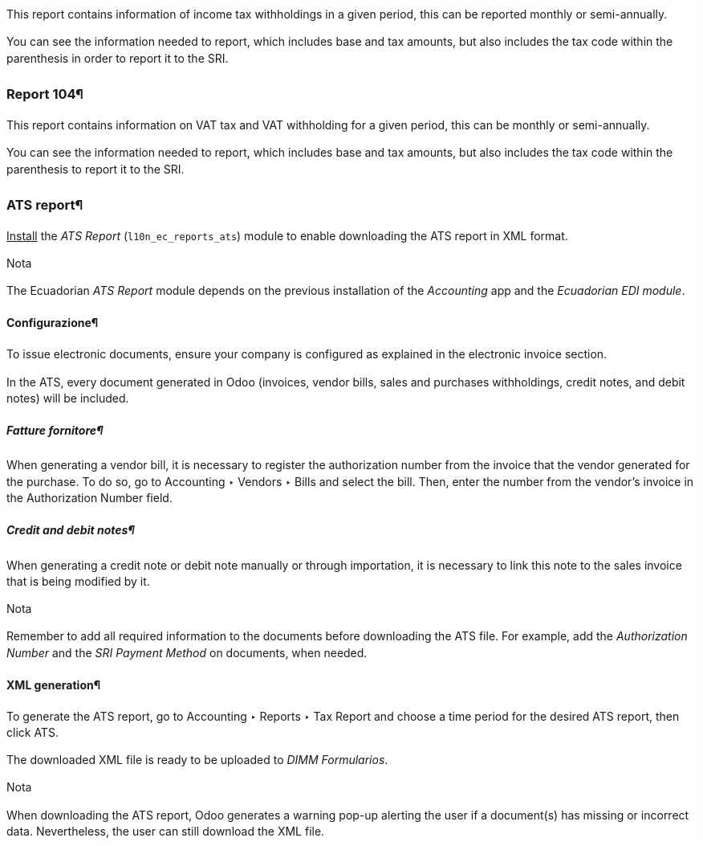 This report contains information of income tax withholdings in a given period, this can be reported monthly or semi-annually.

You can see the information needed to report, which includes base and tax amounts, but also includes the tax code within the parenthesis in order to report it to the SRI.

### Report 104¶

This report contains information on VAT tax and VAT withholding for a given period, this can be monthly or semi-annually.

You can see the information needed to report, which includes base and tax amounts, but also includes the tax code within the parenthesis to report it to the SRI.

### ATS report¶

[Install](../../general/apps_modules.html#general-install) the _ATS Report_ (`l10n_ec_reports_ats`) module to enable downloading the ATS report in XML format.

Nota

The Ecuadorian _ATS Report_ module depends on the previous installation of the _Accounting_ app and the _Ecuadorian EDI module_.

#### Configurazione¶

To issue electronic documents, ensure your company is configured as explained in the electronic invoice section.

In the ATS, every document generated in Odoo (invoices, vendor bills, sales and purchases withholdings, credit notes, and debit notes) will be included.

##### Fatture fornitore¶

When generating a vendor bill, it is necessary to register the authorization number from the invoice that the vendor generated for the purchase. To do so, go to Accounting ‣ Vendors ‣ Bills and select the bill. Then, enter the number from the vendor’s invoice in the Authorization Number field.

##### Credit and debit notes¶

When generating a credit note or debit note manually or through importation, it is necessary to link this note to the sales invoice that is being modified by it.

Nota

Remember to add all required information to the documents before downloading the ATS file. For example, add the _Authorization Number_ and the _SRI Payment Method_ on documents, when needed.

#### XML generation¶

To generate the ATS report, go to Accounting ‣ Reports ‣ Tax Report and choose a time period for the desired ATS report, then click ATS.

The downloaded XML file is ready to be uploaded to _DIMM Formularios_.

Nota

When downloading the ATS report, Odoo generates a warning pop-up alerting the user if a document(s) has missing or incorrect data. Nevertheless, the user can still download the XML file.
